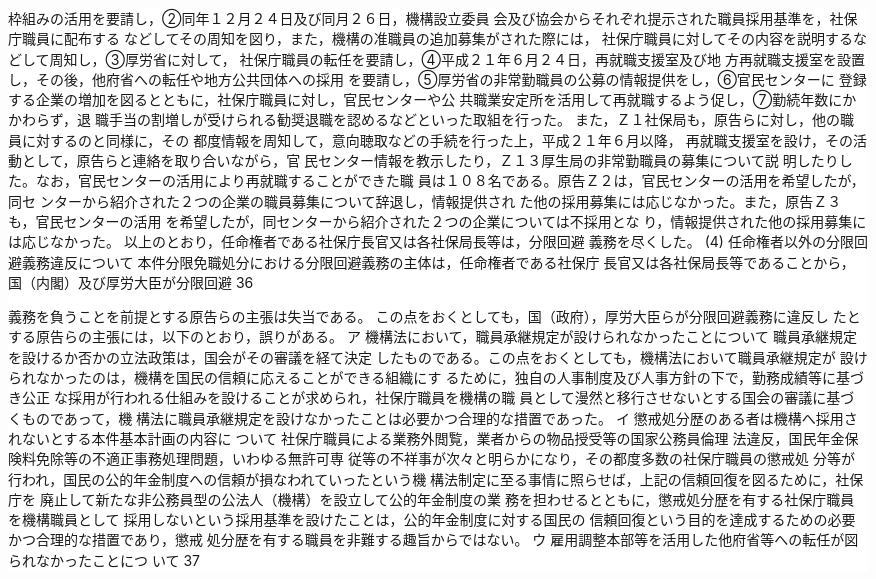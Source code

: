 枠組みの活用を要請し，②同年１２月２４日及び同月２６日，機構設立委員
会及び協会からそれぞれ提示された職員採用基準を，社保庁職員に配布する
などしてその周知を図り，また，機構の准職員の追加募集がされた際には，
社保庁職員に対してその内容を説明するなどして周知し，③厚労省に対して，
社保庁職員の転任を要請し，④平成２１年６月２４日，再就職支援室及び地
方再就職支援室を設置し，その後，他府省への転任や地方公共団体への採用
を要請し，⑤厚労省の非常勤職員の公募の情報提供をし，⑥官民センターに
登録する企業の増加を図るとともに，社保庁職員に対し，官民センターや公
共職業安定所を活用して再就職するよう促し，⑦勤続年数にかかわらず，退
職手当の割増しが受けられる勧奨退職を認めるなどといった取組を行った。 
    また，Ｚ１社保局も，原告らに対し，他の職員に対するのと同様に，その
都度情報を周知して，意向聴取などの手続を行った上，平成２１年６月以降，
再就職支援室を設け，その活動として，原告らと連絡を取り合いながら，官
民センター情報を教示したり，Ｚ１３厚生局の非常勤職員の募集について説
明したりした。なお，官民センターの活用により再就職することができた職
員は１０８名である。原告Ｚ２は，官民センターの活用を希望したが，同セ
ンターから紹介された２つの企業の職員募集について辞退し，情報提供され
た他の採用募集には応じなかった。また，原告Ｚ３も，官民センターの活用
を希望したが，同センターから紹介された２つの企業については不採用とな
り，情報提供された他の採用募集には応じなかった。 
    以上のとおり，任命権者である社保庁長官又は各社保局長等は，分限回避
義務を尽くした。 
  (4) 任命権者以外の分限回避義務違反について 
    本件分限免職処分における分限回避義務の主体は，任命権者である社保庁
長官又は各社保局長等であることから，国（内閣）及び厚労大臣が分限回避
36 
 
義務を負うことを前提とする原告らの主張は失当である。 
 この点をおくとしても，国（政府），厚労大臣らが分限回避義務に違反し
たとする原告らの主張には，以下のとおり，誤りがある。 
ア 機構法において，職員承継規定が設けられなかったことについて 
  職員承継規定を設けるか否かの立法政策は，国会がその審議を経て決定
したものである。この点をおくとしても，機構法において職員承継規定が
設けられなかったのは，機構を国民の信頼に応えることができる組織にす
るために，独自の人事制度及び人事方針の下で，勤務成績等に基づき公正
な採用が行われる仕組みを設けることが求められ，社保庁職員を機構の職
員として漫然と移行させないとする国会の審議に基づくものであって，機
構法に職員承継規定を設けなかったことは必要かつ合理的な措置であった。 
イ 懲戒処分歴のある者は機構へ採用されないとする本件基本計画の内容に
ついて 
  社保庁職員による業務外閲覧，業者からの物品授受等の国家公務員倫理
法違反，国民年金保険料免除等の不適正事務処理問題，いわゆる無許可専
従等の不祥事が次々と明らかになり，その都度多数の社保庁職員の懲戒処
分等が行われ，国民の公的年金制度への信頼が損なわれていったという機
構法制定に至る事情に照らせば，上記の信頼回復を図るために，社保庁を
廃止して新たな非公務員型の公法人（機構）を設立して公的年金制度の業
務を担わせるとともに，懲戒処分歴を有する社保庁職員を機構職員として
採用しないという採用基準を設けたことは，公的年金制度に対する国民の
信頼回復という目的を達成するための必要かつ合理的な措置であり，懲戒
処分歴を有する職員を非難する趣旨からではない。 
ウ 雇用調整本部等を活用した他府省等への転任が図られなかったことにつ
いて 
37 
 